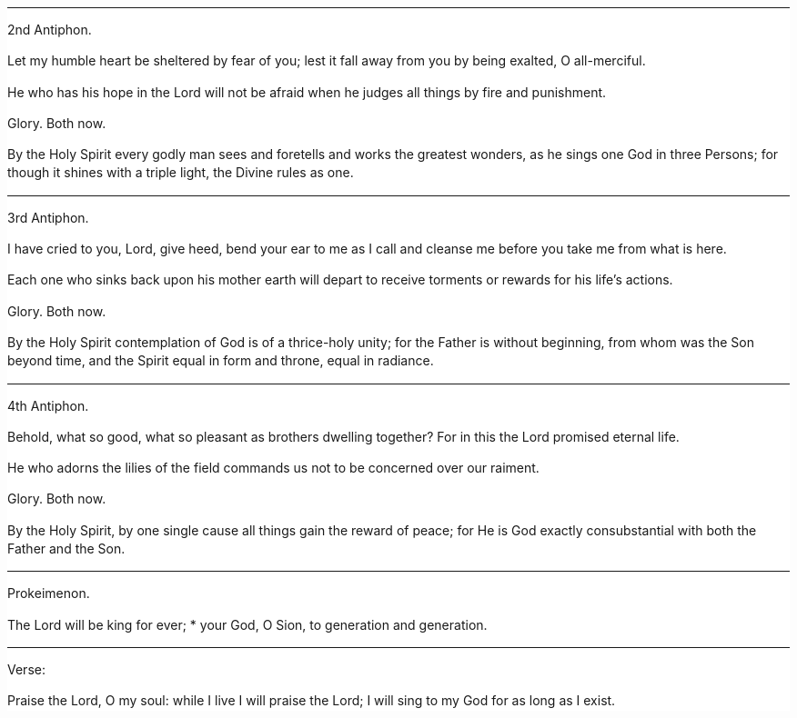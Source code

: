****

2nd Antiphon.

Let my humble heart be sheltered by fear of you; lest it fall away from
you by being exalted, O all-merciful.

He who has his hope in the Lord will not be afraid when he judges all
things by fire and punishment.

Glory. Both now.

By the Holy Spirit every godly man sees and foretells and works the
greatest wonders, as he sings one God in three Persons; for though it
shines with a triple light, the Divine rules as one.

****

3rd Antiphon.

I have cried to you, Lord, give heed, bend your ear to me as I call and
cleanse me before you take me from what is here.

Each one who sinks back upon his mother earth will depart to receive
torments or rewards for his life’s actions.

Glory. Both now.

By the Holy Spirit contemplation of God is of a thrice-holy unity; for
the Father is without beginning, from whom was the Son beyond time, and
the Spirit equal in form and throne, equal in radiance.

****

4th Antiphon.

Behold, what so good, what so pleasant as brothers dwelling together?
For in this the Lord promised eternal life.

He who adorns the lilies of the field commands us not to be concerned
over our raiment.

Glory. Both now.

By the Holy Spirit, by one single cause all things gain the reward of
peace; for He is God exactly consubstantial with both the Father and the
Son.

****

Prokeimenon.

The Lord will be king for ever; \* your God, O Sion, to generation and
generation.

****

Verse:

Praise the Lord, O my soul: while I live I will praise the Lord; I will
sing to my God for as long as I exist.
